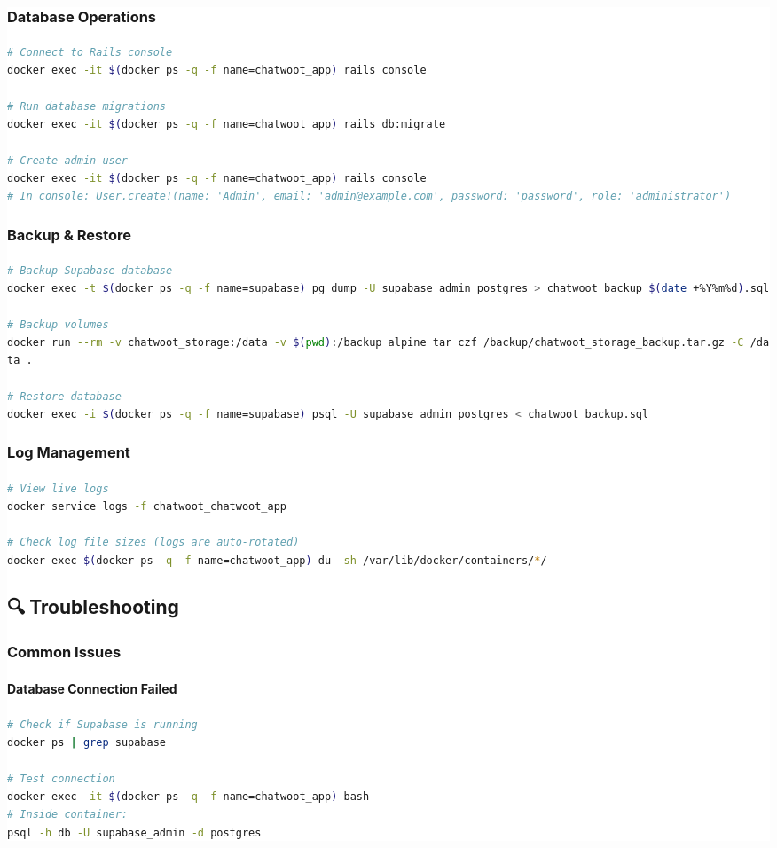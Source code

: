 ### Database Operations

```bash
# Connect to Rails console
docker exec -it $(docker ps -q -f name=chatwoot_app) rails console

# Run database migrations
docker exec -it $(docker ps -q -f name=chatwoot_app) rails db:migrate

# Create admin user
docker exec -it $(docker ps -q -f name=chatwoot_app) rails console
# In console: User.create!(name: 'Admin', email: 'admin@example.com', password: 'password', role: 'administrator')
```

### Backup & Restore

```bash
# Backup Supabase database
docker exec -t $(docker ps -q -f name=supabase) pg_dump -U supabase_admin postgres > chatwoot_backup_$(date +%Y%m%d).sql

# Backup volumes
docker run --rm -v chatwoot_storage:/data -v $(pwd):/backup alpine tar czf /backup/chatwoot_storage_backup.tar.gz -C /data .

# Restore database
docker exec -i $(docker ps -q -f name=supabase) psql -U supabase_admin postgres < chatwoot_backup.sql
```

### Log Management

```bash
# View live logs
docker service logs -f chatwoot_chatwoot_app

# Check log file sizes (logs are auto-rotated)
docker exec $(docker ps -q -f name=chatwoot_app) du -sh /var/lib/docker/containers/*/
```

## 🔍 Troubleshooting

### Common Issues

#### Database Connection Failed
```bash
# Check if Supabase is running
docker ps | grep supabase

# Test connection
docker exec -it $(docker ps -q -f name=chatwoot_app) bash
# Inside container: 
psql -h db -U supabase_admin -d postgres
```
